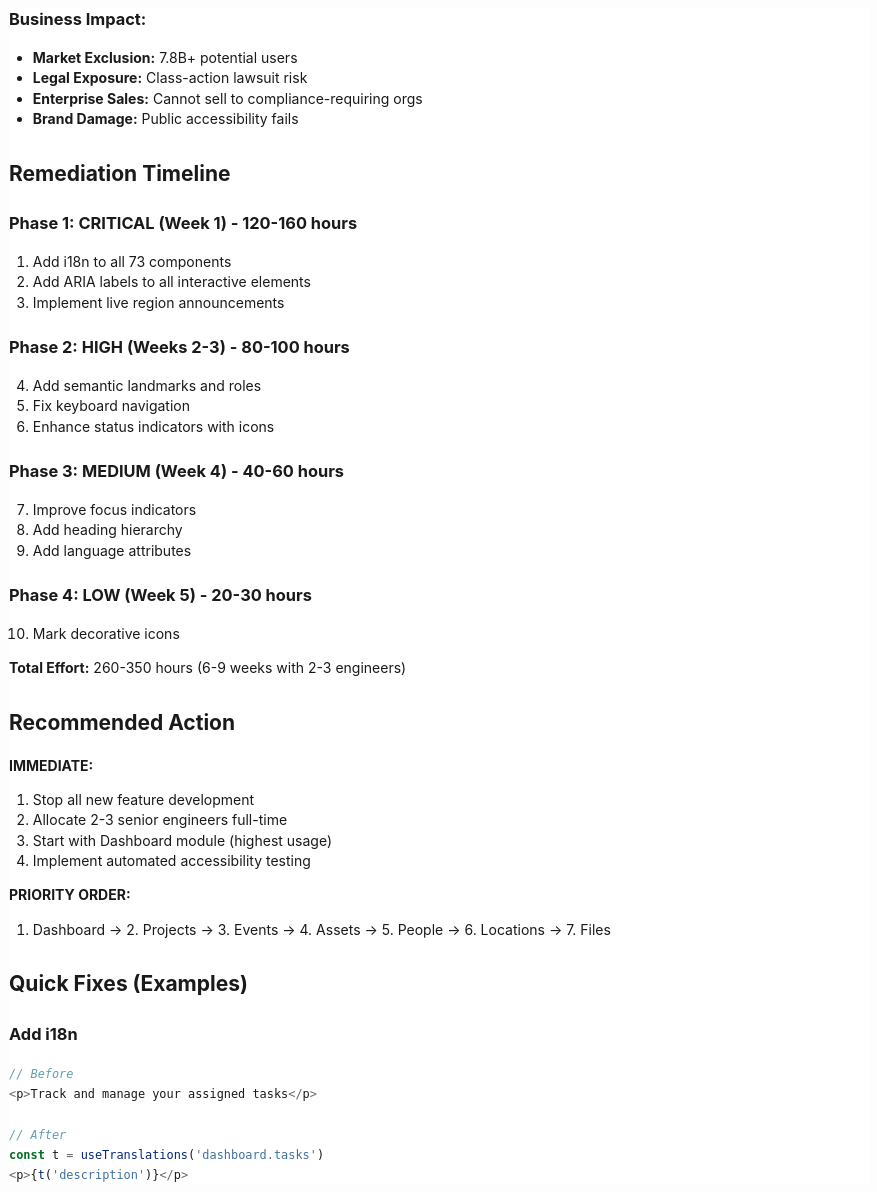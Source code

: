 ### Business Impact:
- **Market Exclusion:** 7.8B+ potential users
- **Legal Exposure:** Class-action lawsuit risk
- **Enterprise Sales:** Cannot sell to compliance-requiring orgs
- **Brand Damage:** Public accessibility fails

## Remediation Timeline

### Phase 1: CRITICAL (Week 1) - 120-160 hours
1. Add i18n to all 73 components
2. Add ARIA labels to all interactive elements
3. Implement live region announcements

### Phase 2: HIGH (Weeks 2-3) - 80-100 hours
4. Add semantic landmarks and roles
5. Fix keyboard navigation
6. Enhance status indicators with icons

### Phase 3: MEDIUM (Week 4) - 40-60 hours
7. Improve focus indicators
8. Add heading hierarchy
9. Add language attributes

### Phase 4: LOW (Week 5) - 20-30 hours
10. Mark decorative icons

**Total Effort:** 260-350 hours (6-9 weeks with 2-3 engineers)

## Recommended Action

**IMMEDIATE:**
1. Stop all new feature development
2. Allocate 2-3 senior engineers full-time
3. Start with Dashboard module (highest usage)
4. Implement automated accessibility testing

**PRIORITY ORDER:**
1. Dashboard → 2. Projects → 3. Events → 4. Assets → 5. People → 6. Locations → 7. Files

## Quick Fixes (Examples)

### Add i18n
```typescript
// Before
<p>Track and manage your assigned tasks</p>

// After
const t = useTranslations('dashboard.tasks')
<p>{t('description')}</p>
```
